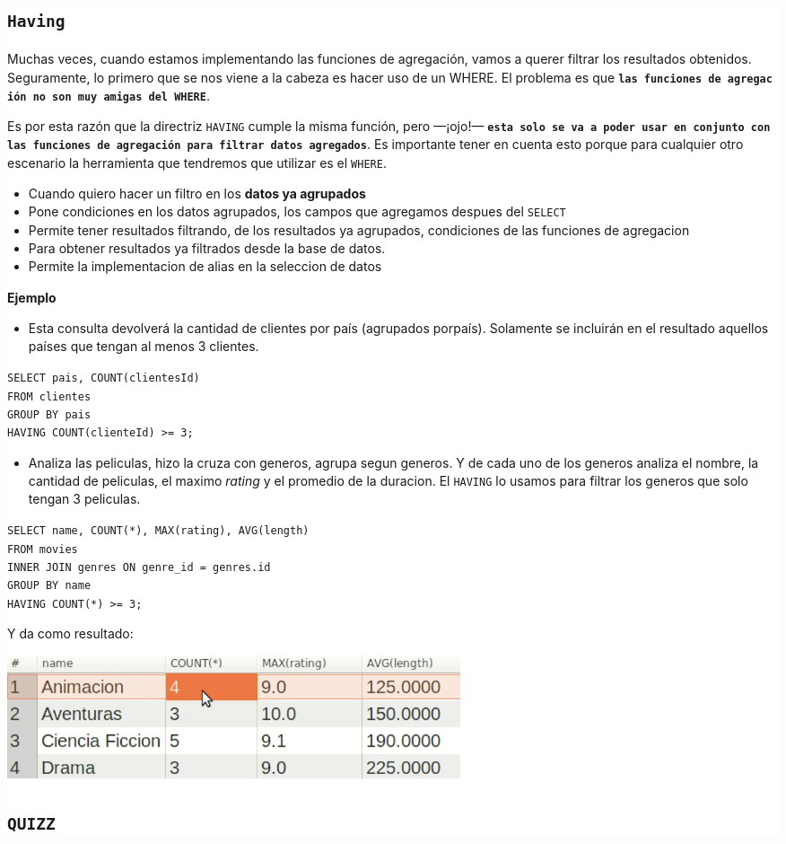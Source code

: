 ## **`Having`**

Muchas veces, cuando estamos implementando las funciones de agregación, vamos a querer filtrar los resultados obtenidos. Seguramente, lo primero que se nos viene a la cabeza es hacer uso de un WHERE. El problema es que **`las funciones de agregación no son muy amigas del WHERE`**.

Es por esta razón que la directriz `HAVING` cumple la misma función, pero —¡ojo!— **`esta solo se va a poder usar en conjunto con las funciones de agregación para filtrar datos agregados`**. Es importante tener en cuenta esto porque para cualquier otro escenario la herramienta que tendremos que utilizar es el `WHERE`.

- Cuando quiero hacer un filtro en los **datos ya agrupados**
- Pone condiciones en los datos agrupados, los campos que agregamos despues del `SELECT`
- Permite tener resultados filtrando, de los resultados ya agrupados, condiciones de las funciones de agregacion
- Para obtener resultados ya filtrados desde la base de datos.
- Permite la implementacion de alias en la seleccion de datos

**Ejemplo**

- Esta consulta devolverá la cantidad de clientes por país (agrupados porpaís). Solamente se incluirán en el resultado aquellos países que tengan al menos 3 clientes.

```
SELECT pais, COUNT(clientesId)
FROM clientes
GROUP BY pais
HAVING COUNT(clienteId) >= 3;
```

- Analiza las peliculas, hizo la cruza con generos, agrupa segun generos.
    Y de cada uno de los generos analiza el nombre, la cantidad de peliculas, el maximo *rating* y el promedio de la duracion.
    El `HAVING` lo usamos para filtrar los generos que solo tengan 3 peliculas.

```
SELECT name, COUNT(*), MAX(rating), AVG(length)
FROM movies
INNER JOIN genres ON genre_id = genres.id
GROUP BY name
HAVING COUNT(*) >= 3;
```
Y da como resultado:

![thv](./img/t-having.png)

## **`QUIZZ`**
